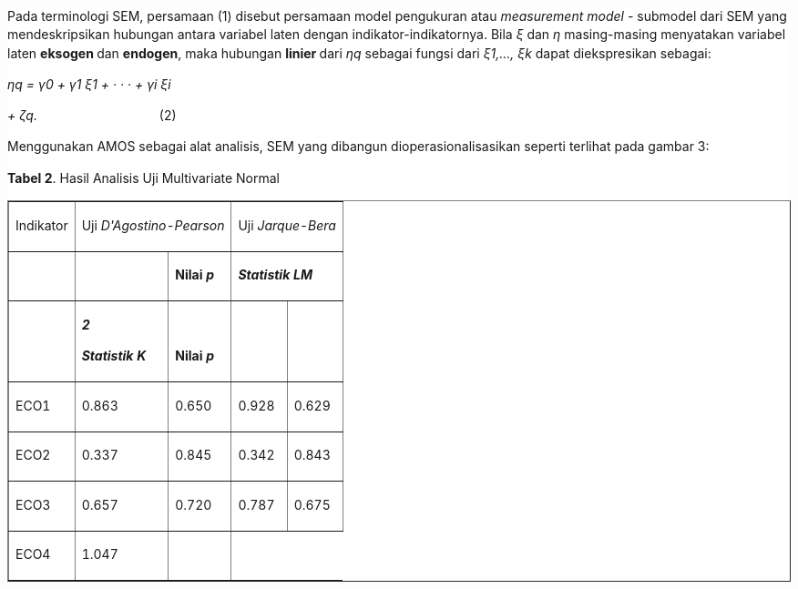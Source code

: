 <p><span class="font5">Pada terminologi SEM, persamaan (1) disebut persamaan model pengukuran atau </span><span class="font5" style="font-style:italic;">measurement model</span><span class="font5"> - submodel dari SEM yang mendeskripsikan hubungan antara variabel laten dengan indikator-indikatornya. Bila </span><span class="font5" style="font-style:italic;">ξ</span><span class="font5"> dan </span><span class="font5" style="font-style:italic;">η </span><span class="font5">masing-masing menyatakan variabel laten </span><span class="font5" style="font-weight:bold;">eksogen </span><span class="font5">dan </span><span class="font5" style="font-weight:bold;">endogen</span><span class="font5">, maka hubungan </span><span class="font5" style="font-weight:bold;">linier </span><span class="font5">dari </span><span class="font5" style="font-style:italic;">ηq</span><span class="font5"> sebagai fungsi dari </span><span class="font5" style="font-style:italic;">ξ1,…, ξk</span><span class="font5"> dapat diekspresikan sebagai:</span></p>
<p><span class="font5" style="font-style:italic;">ηq = γ0 + γ1 ξ1 + · · · + γi ξi</span></p>
<p><span class="font5" style="font-style:italic;">+ ζq.</span><span class="font5"> &nbsp;&nbsp;&nbsp;&nbsp;&nbsp;&nbsp;&nbsp;&nbsp;&nbsp;&nbsp;&nbsp;&nbsp;&nbsp;&nbsp;&nbsp;&nbsp;&nbsp;&nbsp;&nbsp;&nbsp;&nbsp;&nbsp;&nbsp;&nbsp;&nbsp;&nbsp;&nbsp;&nbsp;&nbsp;&nbsp;&nbsp;&nbsp;&nbsp;(2)</span></p>
<p><span class="font5">Menggunakan AMOS sebagai alat analisis, SEM yang dibangun dioperasionalisasikan seperti terlihat pada gambar 3:</span></p>
<p><span class="font5" style="font-weight:bold;">Tabel 2</span><span class="font5">. Hasil Analisis Uji Multivariate Normal</span></p>
<table border="1">
<tr><td style="vertical-align:top;">
<p><span class="font3">Indikator</span></p></td><td colspan="2" style="vertical-align:top;">
<p><span class="font3">Uji </span><span class="font3" style="font-style:italic;">D'Agostino-Pearson</span></p></td><td colspan="2" style="vertical-align:bottom;">
<p><span class="font3">Uji </span><span class="font3" style="font-style:italic;">Jarque-Bera</span></p></td></tr>
<tr><td style="vertical-align:top;"></td><td style="vertical-align:top;"></td><td style="vertical-align:bottom;">
<p><span class="font3" style="font-weight:bold;">Nilai </span><span class="font3" style="font-weight:bold;font-style:italic;">p</span></p></td><td colspan="2" style="vertical-align:bottom;">
<p><span class="font3" style="font-weight:bold;font-style:italic;">Statistik LM</span></p></td></tr>
<tr><td style="vertical-align:top;"></td><td style="vertical-align:top;">
<p><span class="font2" style="font-weight:bold;font-style:italic;">2</span></p>
<p><span class="font3" style="font-weight:bold;font-style:italic;">Statistik K</span></p></td><td style="vertical-align:bottom;">
<p><span class="font3" style="font-weight:bold;">Nilai </span><span class="font3" style="font-weight:bold;font-style:italic;">p</span></p></td><td style="vertical-align:top;"></td><td style="vertical-align:top;"></td></tr>
<tr><td style="vertical-align:middle;">
<p><span class="font3">ECO</span><span class="font2">1</span></p></td><td style="vertical-align:middle;">
<p><span class="font3">0.863</span></p></td><td style="vertical-align:middle;">
<p><span class="font3">0.650</span></p></td><td style="vertical-align:middle;">
<p><span class="font3">0.928</span></p></td><td style="vertical-align:middle;">
<p><span class="font3">0.629</span></p></td></tr>
<tr><td style="vertical-align:middle;">
<p><span class="font3">ECO</span><span class="font2">2</span></p></td><td style="vertical-align:middle;">
<p><span class="font3">0.337</span></p></td><td style="vertical-align:middle;">
<p><span class="font3">0.845</span></p></td><td style="vertical-align:middle;">
<p><span class="font3">0.342</span></p></td><td style="vertical-align:middle;">
<p><span class="font3">0.843</span></p></td></tr>
<tr><td style="vertical-align:middle;">
<p><span class="font3">ECO</span><span class="font2">3</span></p></td><td style="vertical-align:middle;">
<p><span class="font3">0.657</span></p></td><td style="vertical-align:middle;">
<p><span class="font3">0.720</span></p></td><td style="vertical-align:middle;">
<p><span class="font3">0.787</span></p></td><td style="vertical-align:middle;">
<p><span class="font3">0.675</span></p></td></tr>
<tr><td style="vertical-align:middle;">
<p><span class="font3">ECO</span><span class="font2">4</span></p></td><td style="vertical-align:middle;">
<p><span class="font3">1.047</span></p></td><td style="vertical-align:middle;">